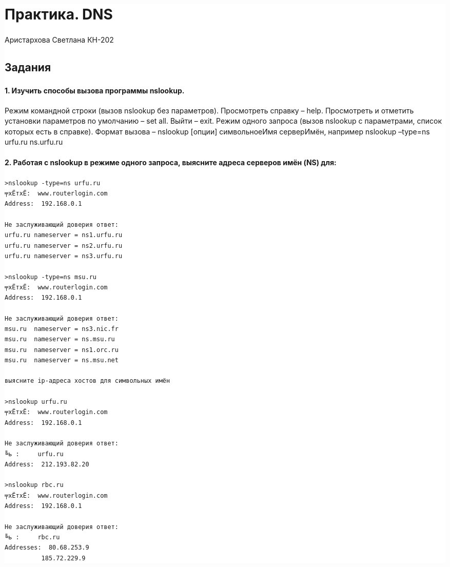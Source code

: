 # Практика. DNS

Аристархова Светлана КН-202

## Задания

#### 1. Изучить способы вызова программы nslookup.

Режим командной строки (вызов nslookup без параметров). Просмотреть справку – help.
Просмотреть и отметить установки параметров по умолчанию – set all. Выйти – exit.
Режим одного запроса (вызов nslookup с параметрами, список которых есть в справке).
Формат вызова – nslookup [опции] символьноеИмя серверИмён, например
nslookup –type=ns urfu.ru ns.urfu.ru

#### 2. Работая с nslookup в режиме одного запроса, выясните адреса серверов имён (NS) для:

```
>nslookup -type=ns urfu.ru
╤хЁтхЁ:  www.routerlogin.com
Address:  192.168.0.1

Не заслуживающий доверия ответ:
urfu.ru nameserver = ns1.urfu.ru
urfu.ru nameserver = ns2.urfu.ru
urfu.ru nameserver = ns3.urfu.ru

>nslookup -type=ns msu.ru
╤хЁтхЁ:  www.routerlogin.com
Address:  192.168.0.1

Не заслуживающий доверия ответ:
msu.ru  nameserver = ns3.nic.fr
msu.ru  nameserver = ns.msu.ru
msu.ru  nameserver = ns1.orc.ru
msu.ru  nameserver = ns.msu.net

выясните ip-адреса хостов для символьных имён

>nslookup urfu.ru
╤хЁтхЁ:  www.routerlogin.com
Address:  192.168.0.1

Не заслуживающий доверия ответ:
╚ь :     urfu.ru
Address:  212.193.82.20

>nslookup rbc.ru
╤хЁтхЁ:  www.routerlogin.com
Address:  192.168.0.1

Не заслуживающий доверия ответ:
╚ь :     rbc.ru
Addresses:  80.68.253.9
          185.72.229.9
```
